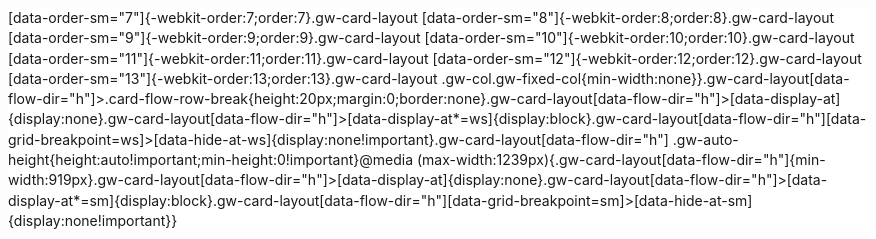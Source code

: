 [data-order-sm="7"]{-webkit-order:7;order:7}.gw-card-layout [data-order-sm="8"]{-webkit-order:8;order:8}.gw-card-layout [data-order-sm="9"]{-webkit-order:9;order:9}.gw-card-layout [data-order-sm="10"]{-webkit-order:10;order:10}.gw-card-layout [data-order-sm="11"]{-webkit-order:11;order:11}.gw-card-layout [data-order-sm="12"]{-webkit-order:12;order:12}.gw-card-layout [data-order-sm="13"]{-webkit-order:13;order:13}.gw-card-layout .gw-col.gw-fixed-col{min-width:none}}.gw-card-layout[data-flow-dir="h"]>.card-flow-row-break{height:20px;margin:0;border:none}.gw-card-layout[data-flow-dir="h"]>[data-display-at]{display:none}.gw-card-layout[data-flow-dir="h"]>[data-display-at*=ws]{display:block}.gw-card-layout[data-flow-dir="h"][data-grid-breakpoint=ws]>[data-hide-at-ws]{display:none!important}.gw-card-layout[data-flow-dir="h"] .gw-auto-height{height:auto!important;min-height:0!important}@media (max-width:1239px){.gw-card-layout[data-flow-dir="h"]{min-width:919px}.gw-card-layout[data-flow-dir="h"]>[data-display-at]{display:none}.gw-card-layout[data-flow-dir="h"]>[data-display-at*=sm]{display:block}.gw-card-layout[data-flow-dir="h"][data-grid-breakpoint=sm]>[data-hide-at-sm]{display:none!important}}
</style>
<script>
var GWI=function(b){var a={},d={},c=function(){},g=function(){function a(e,b){for(var f=[],h=0;h<e.length;h++)f.push({id:e[h],occured:!1});this.notify=function(e){for(var h=0;h<f.length;h++){var a=f[h];a.id===e&&(a.occured=!0)}e=!0;for(h=0;h<f.length;h++)e=e&&f[h].occured;e&&b()}}function b(e,a){function f(){h.occured&&(h.time=(new Date).getTime())}var h=this,c=[];h.time=0;h.occured=a;f();h.notifySubscribers=function(){h.occured=!0;f();for(var a=0;a<c.length;a++)c[a].notify(e)};h.registerSubscriber=
function(a){null!==a&&void 0!==a&&c.push(a);h.occured&&a.notify(e)}}var c=this,d={},e=[];c.registerEvent=function(c,l){if(void 0===d[c])for(d[c]=new b(c,l),l=0;l<e.length;l++){var m=new a([c],e[l]);d[c].registerSubscriber(m)}};c.registerSubscriber=function(e,b){b=new a(e,b);for(var m=0;m<e.length;m++){var h=e[m];c.registerEvent(h,!1);d[h].registerSubscriber(b)}return b};c.notifySubscribers=function(e){d[e].notifySubscribers()};c.getUnoccuredEvents=function(e){var a=[],f;for(f=0;f<e.length;f++){var h=
e[f];(void 0===d[h]||d[h]&&!d[h].occured)&&a.push(h)}return a};c.getMaxTime=function(e){var a=0,f;for(f=0;f<e.length;f++){var h=e[f];d[h]&&d[h].time>a&&(a=d[h].time)}return a};c.addGlobalHanlder=function(a){"function"===typeof a&&e.push(a)};return c}();a.whenAll=function(a,b){return g.registerSubscriber(a,b)};a.whenAny=function(f,b){for(var c=[],d=0;d<f.length;d++)c.push(a.whenAll([f[d]],b));return c};a.onEvent=g.addGlobalHanlder;a.register=function(a){g.registerEvent(a,!0);g.notifySubscribers(a)};
a.recordLatency=function(a){d[a]||(d[a]=!0,b.uet&&uet("cf",a,{wb:1}),b.uex&&uex("ld",a,{wb:1}))};a.registerX1Once=function(b){b&&b.register("x1");a.registerX1Once=c};a.fireX2Once=function(f,d){b.uet&&uet("x2",void 0,void 0,d);a.registerX2Once(f);a.fireX2Once=c};a.registerX2Once=function(b){a.registerX2Once=c;b&&b.register("x2");a.register("x2")};a.regGwAtfReadyOnce=function(b){b&&b.register("gwAtfReady");a.register("gwAtfReady");a.regGwAtfReadyOnce=c};a.getUnoccuredEvents=g.getUnoccuredEvents;a.getMaxTime=
g.getMaxTime;return a}(window);"use strict";GWI.preload=function(b,a){if(b){var d=new Image;d.onload=function(){a&&a()};d.src=b;return d.complete}};"use strict";GWI.instrumentImages=function(b,a){var d={};if(b&&a)for(d.imgArray=a.split(" "),d.totalImgs=d.imgArray.length,d.scope=b+"-visible",d.imgReady=function(){d.totalImgs--;0===d.totalImgs&&(GWI.recordLatency(d.scope),GWI.register(d.scope))},b=0;b<d.imgArray.length;b++)GWI.preload(d.imgArray[b],d.imgReady);return d};"use strict";
GWI.util=function(){return{logScope:function(b){var a=window.GWI;b&&a&&(a.recordLatency(b),a.register(b))},getParent:function(b){return(b=document.getElementById(b))&&b.parentElement},gwiData:function(b){var a;if(a=b)b=b.getAttribute("data-gwi"),a=window.JSON&&JSON.parse&&JSON.parse(b);return a||{}}}}();"use strict";
GWI.BillboardWidget=function(b,a){if(window.GWI&&window.GWI.util){var d=function(){for(var a=0;a<f.length;++a)if(!f[a].complete)return;c.logScope(g.visible);c.logScope(g.active)};a=a||[];var c=window.GWI.util;b=c.getParent(b);var g=c.gwiData(b),f=[];for(b=0;b<a.length;++b)(function(b){var c=new Image;c.onload=d;c.src=a[b];f[b]=c})(b);d()}};"use strict";
GWI.AssetUtil=function(){var b={image:function(a){a&&(window.GwInstrumentation&&window.GwInstrumentation.CF(a),a=window.ue,"object"===typeof a&&"function"===typeof a.count&&a.count("gw-preload-img",(a.count("gw-preload-img")||0)+1))}};return{load:function(a){a=a||[];for(var d=0;d<a.length;d++){var c=a[d];if(c&&c.src&&c.type&&"function"===typeof b[c.type])b[c.type](c.src)}}}}();"use strict";
GWI.Card=function(b,a){function d(a){"object"==typeof ue&&"function"==typeof ue.count&&ue.count(a,(ue.count(a)||0)+1)}function c(a){for(var b=0;b<g.length;b++)if(-1<(" "+a.className+" ").indexOf(" "+g[b]+" "))return!0;return!1}var g=["image-map","scalable-image-map","scalable-image-link","product-shoveler"];return{autoInstVisible:function(f){if(b.GWI&&GWI.util){var g=function(){for(l=0;l<h.length;++l)if(!h[l].complete)return;k.logScope(m+"-visible")},k=GWI.util,n=k.getParent(f),e=a.getElementById(f),